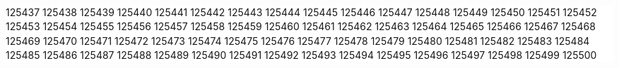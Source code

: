 125437
125438
125439
125440
125441
125442
125443
125444
125445
125446
125447
125448
125449
125450
125451
125452
125453
125454
125455
125456
125457
125458
125459
125460
125461
125462
125463
125464
125465
125466
125467
125468
125469
125470
125471
125472
125473
125474
125475
125476
125477
125478
125479
125480
125481
125482
125483
125484
125485
125486
125487
125488
125489
125490
125491
125492
125493
125494
125495
125496
125497
125498
125499
125500